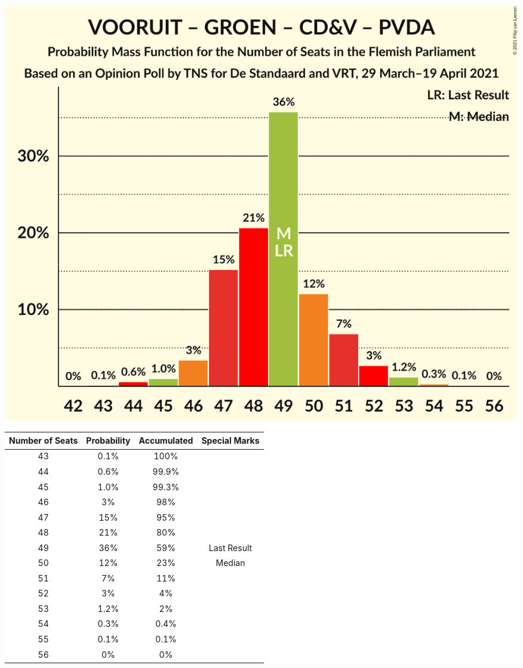 ![Graph with seats probability mass function not yet produced](2021-04-19-TNS-coalitions-seats-pmf-vooruit–groen–cdv–pvda.png "Seats Probability Mass Function")

| Number of Seats | Probability | Accumulated | Special Marks |
|:---------------:|:-----------:|:-----------:|:-------------:|
| 43 | 0.1% | 100% |  |
| 44 | 0.6% | 99.9% |  |
| 45 | 1.0% | 99.3% |  |
| 46 | 3% | 98% |  |
| 47 | 15% | 95% |  |
| 48 | 21% | 80% |  |
| 49 | 36% | 59% | Last Result |
| 50 | 12% | 23% | Median |
| 51 | 7% | 11% |  |
| 52 | 3% | 4% |  |
| 53 | 1.2% | 2% |  |
| 54 | 0.3% | 0.4% |  |
| 55 | 0.1% | 0.1% |  |
| 56 | 0% | 0% |  |
